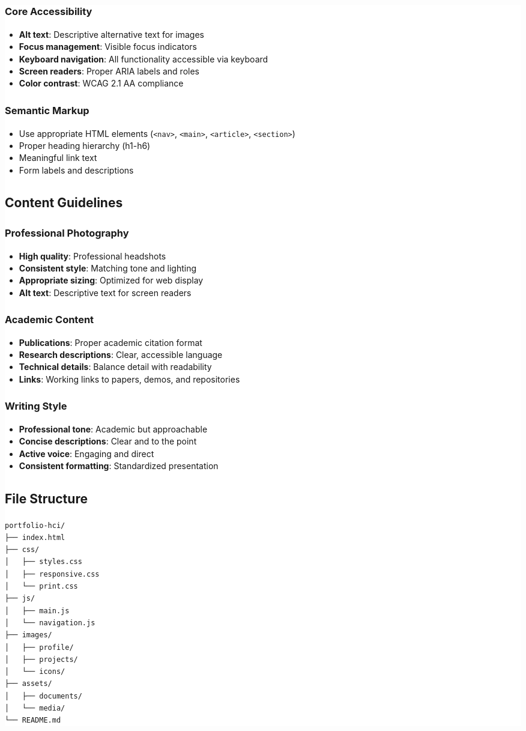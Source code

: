 ### Core Accessibility
- **Alt text**: Descriptive alternative text for images
- **Focus management**: Visible focus indicators
- **Keyboard navigation**: All functionality accessible via keyboard
- **Screen readers**: Proper ARIA labels and roles
- **Color contrast**: WCAG 2.1 AA compliance

### Semantic Markup
- Use appropriate HTML elements (`<nav>`, `<main>`, `<article>`, `<section>`)
- Proper heading hierarchy (h1-h6)
- Meaningful link text
- Form labels and descriptions

## Content Guidelines

### Professional Photography
- **High quality**: Professional headshots
- **Consistent style**: Matching tone and lighting
- **Appropriate sizing**: Optimized for web display
- **Alt text**: Descriptive text for screen readers

### Academic Content
- **Publications**: Proper academic citation format
- **Research descriptions**: Clear, accessible language
- **Technical details**: Balance detail with readability
- **Links**: Working links to papers, demos, and repositories

### Writing Style
- **Professional tone**: Academic but approachable
- **Concise descriptions**: Clear and to the point
- **Active voice**: Engaging and direct
- **Consistent formatting**: Standardized presentation

## File Structure

```
portfolio-hci/
├── index.html
├── css/
│   ├── styles.css
│   ├── responsive.css
│   └── print.css
├── js/
│   ├── main.js
│   └── navigation.js
├── images/
│   ├── profile/
│   ├── projects/
│   └── icons/
├── assets/
│   ├── documents/
│   └── media/
└── README.md
```
